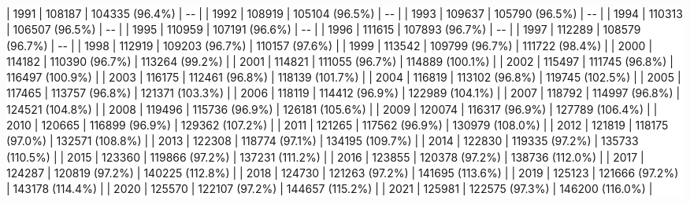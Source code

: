 | 1991 | 108187 | 104335 (96.4%) | -- |
| 1992 | 108919 | 105104 (96.5%) | -- |
| 1993 | 109637 | 105790 (96.5%) | -- |
| 1994 | 110313 | 106507 (96.5%) | -- |
| 1995 | 110959 | 107191 (96.6%) | -- |
| 1996 | 111615 | 107893 (96.7%) | -- |
| 1997 | 112289 | 108579 (96.7%) | -- |
| 1998 | 112919 | 109203 (96.7%) | 110157 (97.6%) |
| 1999 | 113542 | 109799 (96.7%) | 111722 (98.4%) |
| 2000 | 114182 | 110390 (96.7%) | 113264 (99.2%) |
| 2001 | 114821 | 111055 (96.7%) | 114889 (100.1%) |
| 2002 | 115497 | 111745 (96.8%) | 116497 (100.9%) |
| 2003 | 116175 | 112461 (96.8%) | 118139 (101.7%) |
| 2004 | 116819 | 113102 (96.8%) | 119745 (102.5%) |
| 2005 | 117465 | 113757 (96.8%) | 121371 (103.3%) |
| 2006 | 118119 | 114412 (96.9%) | 122989 (104.1%) |
| 2007 | 118792 | 114997 (96.8%) | 124521 (104.8%) |
| 2008 | 119496 | 115736 (96.9%) | 126181 (105.6%) |
| 2009 | 120074 | 116317 (96.9%) | 127789 (106.4%) |
| 2010 | 120665 | 116899 (96.9%) | 129362 (107.2%) |
| 2011 | 121265 | 117562 (96.9%) | 130979 (108.0%) |
| 2012 | 121819 | 118175 (97.0%) | 132571 (108.8%) |
| 2013 | 122308 | 118774 (97.1%) | 134195 (109.7%) |
| 2014 | 122830 | 119335 (97.2%) | 135733 (110.5%) |
| 2015 | 123360 | 119866 (97.2%) | 137231 (111.2%) |
| 2016 | 123855 | 120378 (97.2%) | 138736 (112.0%) |
| 2017 | 124287 | 120819 (97.2%) | 140225 (112.8%) |
| 2018 | 124730 | 121263 (97.2%) | 141695 (113.6%) |
| 2019 | 125123 | 121666 (97.2%) | 143178 (114.4%) |
| 2020 | 125570 | 122107 (97.2%) | 144657 (115.2%) |
| 2021 | 125981 | 122575 (97.3%) | 146200 (116.0%) |

